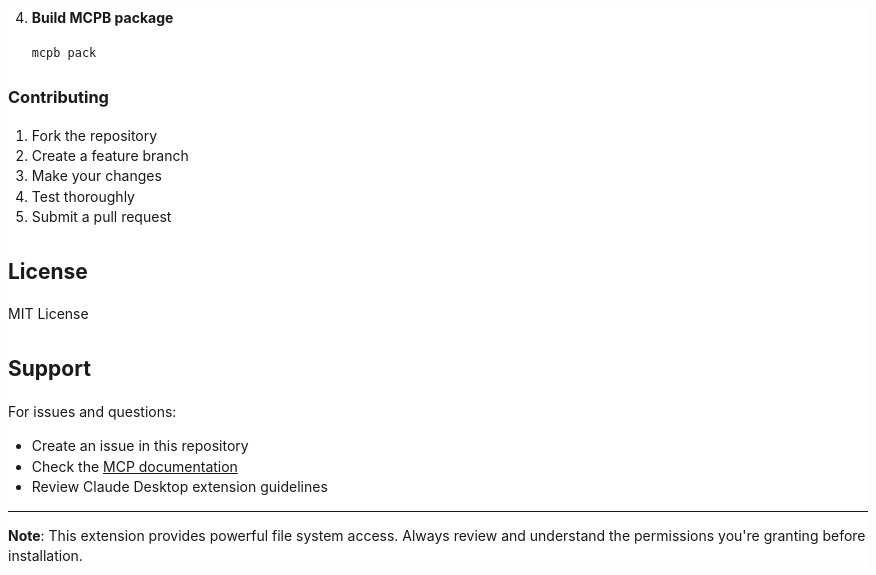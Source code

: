 4. **Build MCPB package**
   ```bash
   mcpb pack
   ```

### Contributing

1. Fork the repository
2. Create a feature branch
3. Make your changes
4. Test thoroughly
5. Submit a pull request

## License

MIT License

## Support

For issues and questions:
- Create an issue in this repository
- Check the [MCP documentation](https://modelcontextprotocol.io/)
- Review Claude Desktop extension guidelines

---

**Note**: This extension provides powerful file system access. Always review and understand the permissions you're granting before installation.